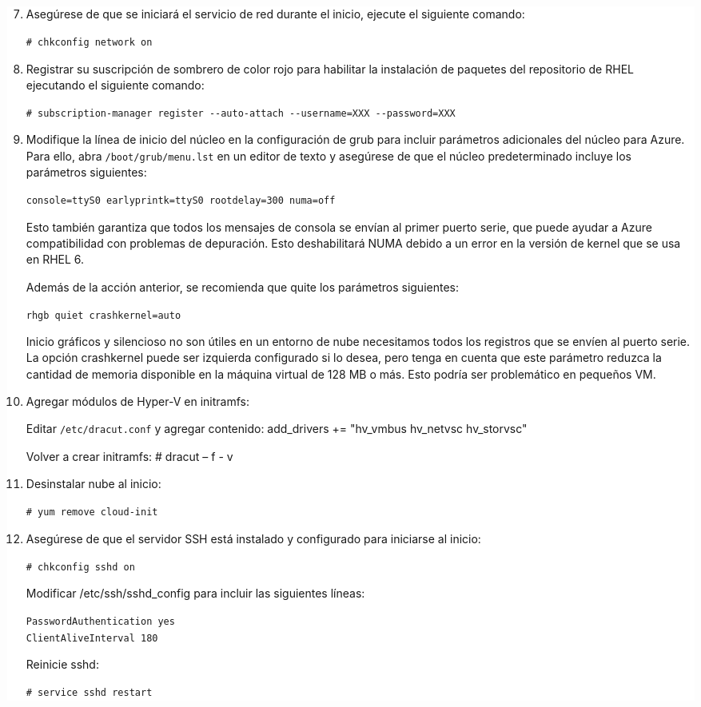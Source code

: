 7.  Asegúrese de que se iniciará el servicio de red durante el inicio, ejecute el siguiente comando:

        # chkconfig network on

8.  Registrar su suscripción de sombrero de color rojo para habilitar la instalación de paquetes del repositorio de RHEL ejecutando el siguiente comando:

        # subscription-manager register --auto-attach --username=XXX --password=XXX

9.  Modifique la línea de inicio del núcleo en la configuración de grub para incluir parámetros adicionales del núcleo para Azure. Para ello, abra `/boot/grub/menu.lst` en un editor de texto y asegúrese de que el núcleo predeterminado incluye los parámetros siguientes:

        console=ttyS0 earlyprintk=ttyS0 rootdelay=300 numa=off

    Esto también garantiza que todos los mensajes de consola se envían al primer puerto serie, que puede ayudar a Azure compatibilidad con problemas de depuración. Esto deshabilitará NUMA debido a un error en la versión de kernel que se usa en RHEL 6.

    Además de la acción anterior, se recomienda que quite los parámetros siguientes:

        rhgb quiet crashkernel=auto

    Inicio gráficos y silencioso no son útiles en un entorno de nube necesitamos todos los registros que se envíen al puerto serie.
    La opción crashkernel puede ser izquierda configurado si lo desea, pero tenga en cuenta que este parámetro reduzca la cantidad de memoria disponible en la máquina virtual de 128 MB o más. Esto podría ser problemático en pequeños VM.

10. Agregar módulos de Hyper-V en initramfs:  

    Editar `/etc/dracut.conf` y agregar contenido: add_drivers += "hv_vmbus hv_netvsc hv_storvsc"

    Volver a crear initramfs: # dracut – f - v

11. Desinstalar nube al inicio:

        # yum remove cloud-init

12. Asegúrese de que el servidor SSH está instalado y configurado para iniciarse al inicio:

        # chkconfig sshd on

    Modificar /etc/ssh/sshd_config para incluir las siguientes líneas:

        PasswordAuthentication yes
        ClientAliveInterval 180

    Reinicie sshd:

        # service sshd restart
